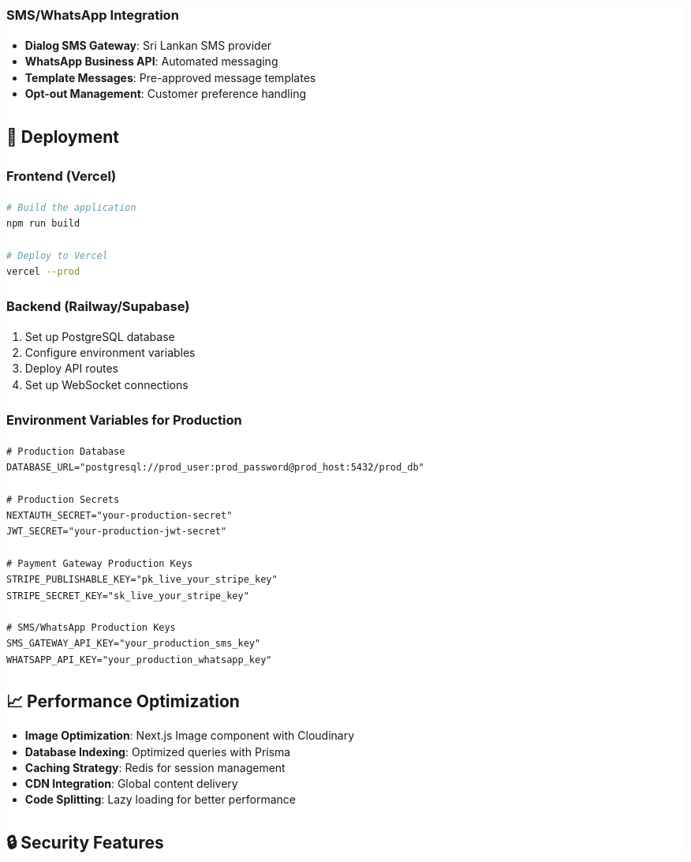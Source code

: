 ### SMS/WhatsApp Integration
- **Dialog SMS Gateway**: Sri Lankan SMS provider
- **WhatsApp Business API**: Automated messaging
- **Template Messages**: Pre-approved message templates
- **Opt-out Management**: Customer preference handling

## 🚀 Deployment

### Frontend (Vercel)
```bash
# Build the application
npm run build

# Deploy to Vercel
vercel --prod
```

### Backend (Railway/Supabase)
1. Set up PostgreSQL database
2. Configure environment variables
3. Deploy API routes
4. Set up WebSocket connections

### Environment Variables for Production
```env
# Production Database
DATABASE_URL="postgresql://prod_user:prod_password@prod_host:5432/prod_db"

# Production Secrets
NEXTAUTH_SECRET="your-production-secret"
JWT_SECRET="your-production-jwt-secret"

# Payment Gateway Production Keys
STRIPE_PUBLISHABLE_KEY="pk_live_your_stripe_key"
STRIPE_SECRET_KEY="sk_live_your_stripe_key"

# SMS/WhatsApp Production Keys
SMS_GATEWAY_API_KEY="your_production_sms_key"
WHATSAPP_API_KEY="your_production_whatsapp_key"
```

## 📈 Performance Optimization

- **Image Optimization**: Next.js Image component with Cloudinary
- **Database Indexing**: Optimized queries with Prisma
- **Caching Strategy**: Redis for session management
- **CDN Integration**: Global content delivery
- **Code Splitting**: Lazy loading for better performance

## 🔒 Security Features

